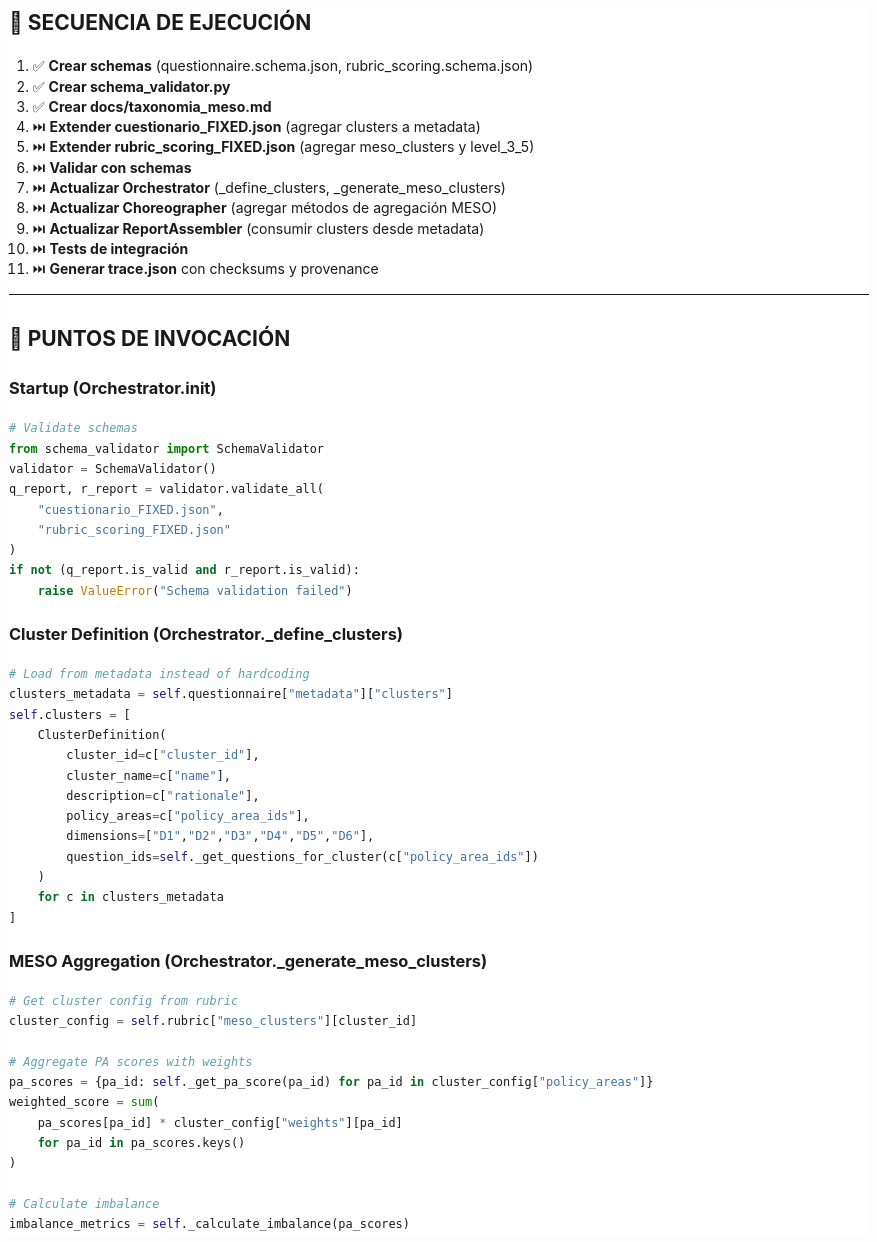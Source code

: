 
## 🚀 SECUENCIA DE EJECUCIÓN

1. ✅ **Crear schemas** (questionnaire.schema.json, rubric_scoring.schema.json)
2. ✅ **Crear schema_validator.py**
3. ✅ **Crear docs/taxonomia_meso.md**
4. ⏭️ **Extender cuestionario_FIXED.json** (agregar clusters a metadata)
5. ⏭️ **Extender rubric_scoring_FIXED.json** (agregar meso_clusters y level_3_5)
6. ⏭️ **Validar con schemas**
7. ⏭️ **Actualizar Orchestrator** (_define_clusters, _generate_meso_clusters)
8. ⏭️ **Actualizar Choreographer** (agregar métodos de agregación MESO)
9. ⏭️ **Actualizar ReportAssembler** (consumir clusters desde metadata)
10. ⏭️ **Tests de integración**
11. ⏭️ **Generar trace.json** con checksums y provenance

---

## 📍 PUNTOS DE INVOCACIÓN

### Startup (Orchestrator.__init__)
```python
# Validate schemas
from schema_validator import SchemaValidator
validator = SchemaValidator()
q_report, r_report = validator.validate_all(
    "cuestionario_FIXED.json",
    "rubric_scoring_FIXED.json"
)
if not (q_report.is_valid and r_report.is_valid):
    raise ValueError("Schema validation failed")
```

### Cluster Definition (Orchestrator._define_clusters)
```python
# Load from metadata instead of hardcoding
clusters_metadata = self.questionnaire["metadata"]["clusters"]
self.clusters = [
    ClusterDefinition(
        cluster_id=c["cluster_id"],
        cluster_name=c["name"],
        description=c["rationale"],
        policy_areas=c["policy_area_ids"],
        dimensions=["D1","D2","D3","D4","D5","D6"],
        question_ids=self._get_questions_for_cluster(c["policy_area_ids"])
    )
    for c in clusters_metadata
]
```

### MESO Aggregation (Orchestrator._generate_meso_clusters)
```python
# Get cluster config from rubric
cluster_config = self.rubric["meso_clusters"][cluster_id]

# Aggregate PA scores with weights
pa_scores = {pa_id: self._get_pa_score(pa_id) for pa_id in cluster_config["policy_areas"]}
weighted_score = sum(
    pa_scores[pa_id] * cluster_config["weights"][pa_id]
    for pa_id in pa_scores.keys()
)

# Calculate imbalance
imbalance_metrics = self._calculate_imbalance(pa_scores)
```